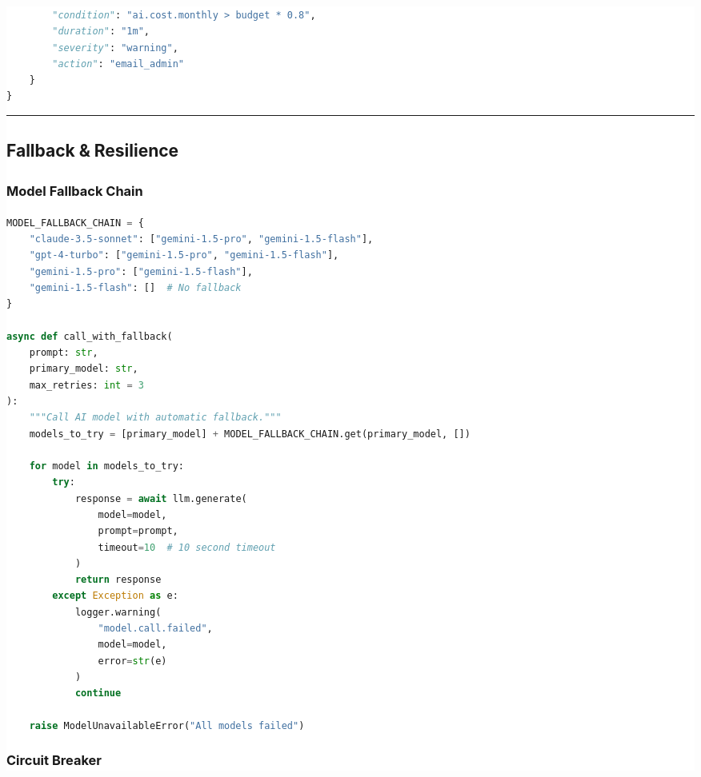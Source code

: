 ```python
        "condition": "ai.cost.monthly > budget * 0.8",
        "duration": "1m",
        "severity": "warning",
        "action": "email_admin"
    }
}
```

---

## Fallback & Resilience

### Model Fallback Chain

```python
MODEL_FALLBACK_CHAIN = {
    "claude-3.5-sonnet": ["gemini-1.5-pro", "gemini-1.5-flash"],
    "gpt-4-turbo": ["gemini-1.5-pro", "gemini-1.5-flash"],
    "gemini-1.5-pro": ["gemini-1.5-flash"],
    "gemini-1.5-flash": []  # No fallback
}

async def call_with_fallback(
    prompt: str,
    primary_model: str,
    max_retries: int = 3
):
    """Call AI model with automatic fallback."""
    models_to_try = [primary_model] + MODEL_FALLBACK_CHAIN.get(primary_model, [])

    for model in models_to_try:
        try:
            response = await llm.generate(
                model=model,
                prompt=prompt,
                timeout=10  # 10 second timeout
            )
            return response
        except Exception as e:
            logger.warning(
                "model.call.failed",
                model=model,
                error=str(e)
            )
            continue

    raise ModelUnavailableError("All models failed")
```

### Circuit Breaker
